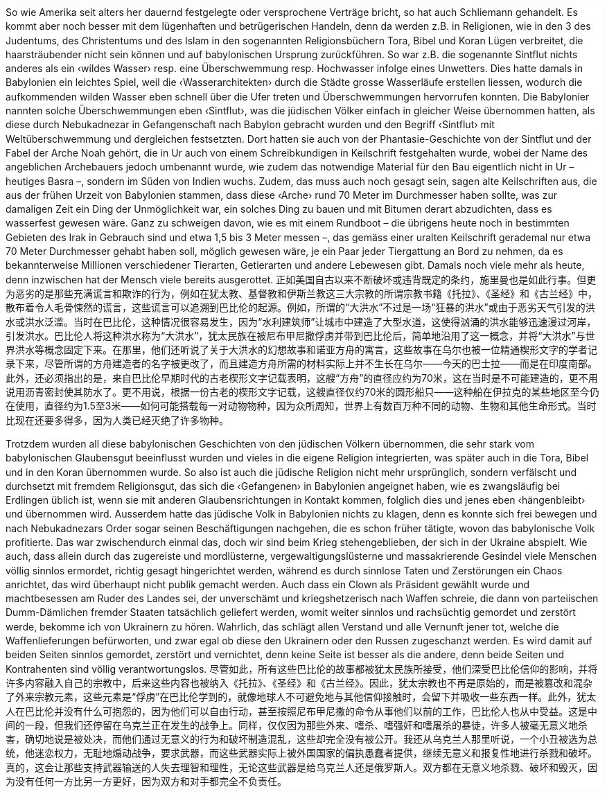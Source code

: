 So wie Amerika seit alters her dauernd festgelegte oder versprochene Verträge bricht, so hat auch Schliemann gehandelt. Es kommt aber noch besser mit dem lügenhaften und betrügerischen Handeln, denn da werden z.B. in Religionen, wie in den 3 des Judentums, des Christentums und des Islam in den sogenannten Religionsbüchern Tora, Bibel und Koran Lügen verbreitet, die haarsträubender nicht sein können und auf babylonischen Ursprung zurückführen. So war z.B. die sogenannte Sintflut nichts anderes als ein ‹wildes Wasser› resp. eine Überschwemmung resp. Hochwasser infolge eines Unwetters. Dies hatte damals in Babylonien ein leichtes Spiel, weil die ‹Wasserarchitekten› durch die Städte grosse Wasserläufe erstellen liessen, wodurch die aufkommenden wilden Wasser eben schnell über die Ufer treten und Überschwemmungen hervorrufen konnten. Die Babylonier nannten solche Überschwemmungen eben ‹Sintflut›, was die jüdischen Völker einfach in gleicher Weise übernommen hatten, als diese durch Nebukadnezar in Gefangenschaft nach Babylon gebracht wurden und den Begriff ‹Sintflut› mit Weltüberschwemmung und dergleichen festsetzten. Dort hatten sie auch von der Phantasie-Geschichte von der Sintflut und der Fabel der Arche Noah gehört, die in Ur auch von einem Schreibkundigen in Keilschrift festgehalten wurde, wobei der Name des angeblichen Archebauers jedoch umbenannt wurde, wie zudem das notwendige Material für den Bau eigentlich nicht in Ur – heutiges Basra –, sondern im Süden von Indien wuchs. Zudem, das muss auch noch gesagt sein, sagen alte Keilschriften aus, die aus der frühen Urzeit von Babylonien stammen, dass diese ‹Arche› rund 70 Meter im Durchmesser haben sollte, was zur damaligen Zeit ein Ding der Unmöglichkeit war, ein solches Ding zu bauen und mit Bitumen derart abzudichten, dass es wasserfest gewesen wäre. Ganz zu schweigen davon, wie es mit einem Rundboot – die übrigens heute noch in bestimmten Gebieten des Irak in Gebrauch sind und etwa 1,5 bis 3 Meter messen –, das gemäss einer uralten Keilschrift gerademal nur etwa 70 Meter Durchmesser gehabt haben soll, möglich gewesen wäre, je ein Paar jeder Tiergattung an Bord zu nehmen, da es bekannterweise Millionen verschiedener Tierarten, Getierarten und andere Lebewesen gibt. Damals noch viele mehr als heute, denn inzwischen hat der Mensch viele bereits ausgerottet.
正如美国自古以来不断破坏或违背既定的条约，施里曼也是如此行事。但更为恶劣的是那些充满谎言和欺诈的行为，例如在犹太教、基督教和伊斯兰教这三大宗教的所谓宗教书籍《托拉》、《圣经》和《古兰经》中，散布着令人毛骨悚然的谎言，这些谎言可以追溯到巴比伦的起源。例如，所谓的“大洪水”不过是一场“狂暴的洪水”或由于恶劣天气引发的洪水或洪水泛滥。当时在巴比伦，这种情况很容易发生，因为“水利建筑师”让城市中建造了大型水道，这使得汹涌的洪水能够迅速漫过河岸，引发洪水。巴比伦人将这种洪水称为“大洪水”，犹太民族在被尼布甲尼撒俘虏并带到巴比伦后，简单地沿用了这一概念，并将“大洪水”与世界洪水等概念固定下来。在那里，他们还听说了关于大洪水的幻想故事和诺亚方舟的寓言，这些故事在乌尔也被一位精通楔形文字的学者记录下来，尽管所谓的方舟建造者的名字被更改了，而且建造方舟所需的材料实际上并不生长在乌尔——今天的巴士拉——而是在印度南部。此外，还必须指出的是，来自巴比伦早期时代的古老楔形文字记载表明，这艘“方舟”的直径应约为70米，这在当时是不可能建造的，更不用说用沥青密封使其防水了。更不用说，根据一份古老的楔形文字记载，这艘直径仅约70米的圆形船只——这种船在伊拉克的某些地区至今仍在使用，直径约为1.5至3米——如何可能搭载每一对动物物种，因为众所周知，世界上有数百万种不同的动物、生物和其他生命形式。当时比现在还要多得多，因为人类已经灭绝了许多物种。

Trotzdem wurden all diese babylonischen Geschichten von den jüdischen Völkern übernommen, die sehr stark vom babylonischen Glaubensgut beeinflusst wurden und vieles in die eigene Religion integrierten, was später auch in die Tora, Bibel und in den Koran übernommen wurde. So also ist auch die jüdische Religion nicht mehr ursprünglich, sondern verfälscht und durchsetzt mit fremdem Religionsgut, das sich die ‹Gefangenen› in Babylonien angeignet haben, wie es zwangsläufig bei Erdlingen üblich ist, wenn sie mit anderen Glaubensrichtungen in Kontakt kommen, folglich dies und jenes eben ‹hängenbleibt› und übernommen wird. Ausserdem hatte das jüdische Volk in Babylonien nichts zu klagen, denn es konnte sich frei bewegen und nach Nebukadnezars Order sogar seinen Beschäftigungen nachgehen, die es schon früher tätigte, wovon das babylonische Volk profitierte. Das war zwischendurch einmal das, doch wir sind beim Krieg stehengeblieben, der sich in der Ukraine abspielt. Wie auch, dass allein durch das zugereiste und mordlüsterne, vergewaltigungslüsterne und massakrierende Gesindel viele Menschen völlig sinnlos ermordet, richtig gesagt hingerichtet werden, während es durch sinnlose Taten und Zerstörungen ein Chaos anrichtet, das wird überhaupt nicht publik gemacht werden. Auch dass ein Clown als Präsident gewählt wurde und machtbesessen am Ruder des Landes sei, der unverschämt und kriegshetzerisch nach Waffen schreie, die dann von parteiischen Dumm-Dämlichen fremder Staaten tatsächlich geliefert werden, womit weiter sinnlos und rachsüchtig gemordet und zerstört werde, bekomme ich von Ukrainern zu hören. Wahrlich, das schlägt allen Verstand und alle Vernunft jener tot, welche die Waffenlieferungen befürworten, und zwar egal ob diese den Ukrainern oder den Russen zugeschanzt werden. Es wird damit auf beiden Seiten sinnlos gemordet, zerstört und vernichtet, denn keine Seite ist besser als die andere, denn beide Seiten und Kontrahenten sind völlig verantwortungslos.
尽管如此，所有这些巴比伦的故事都被犹太民族所接受，他们深受巴比伦信仰的影响，并将许多内容融入自己的宗教中，后来这些内容也被纳入《托拉》、《圣经》和《古兰经》。因此，犹太宗教也不再是原始的，而是被篡改和混杂了外来宗教元素，这些元素是“俘虏”在巴比伦学到的，就像地球人不可避免地与其他信仰接触时，会留下并吸收一些东西一样。此外，犹太人在巴比伦并没有什么可抱怨的，因为他们可以自由行动，甚至按照尼布甲尼撒的命令从事他们以前的工作，巴比伦人也从中受益。这是中间的一段，但我们还停留在乌克兰正在发生的战争上。同样，仅仅因为那些外来、嗜杀、嗜强奸和嗜屠杀的暴徒，许多人被毫无意义地杀害，确切地说是被处决，而他们通过无意义的行为和破坏制造混乱，这些却完全没有被公开。我还从乌克兰人那里听说，一个小丑被选为总统，他迷恋权力，无耻地煽动战争，要求武器，而这些武器实际上被外国国家的偏执愚蠢者提供，继续无意义和报复性地进行杀戮和破坏。真的，这会让那些支持武器输送的人失去理智和理性，无论这些武器是给乌克兰人还是俄罗斯人。双方都在无意义地杀戮、破坏和毁灭，因为没有任何一方比另一方更好，因为双方和对手都完全不负责任。
